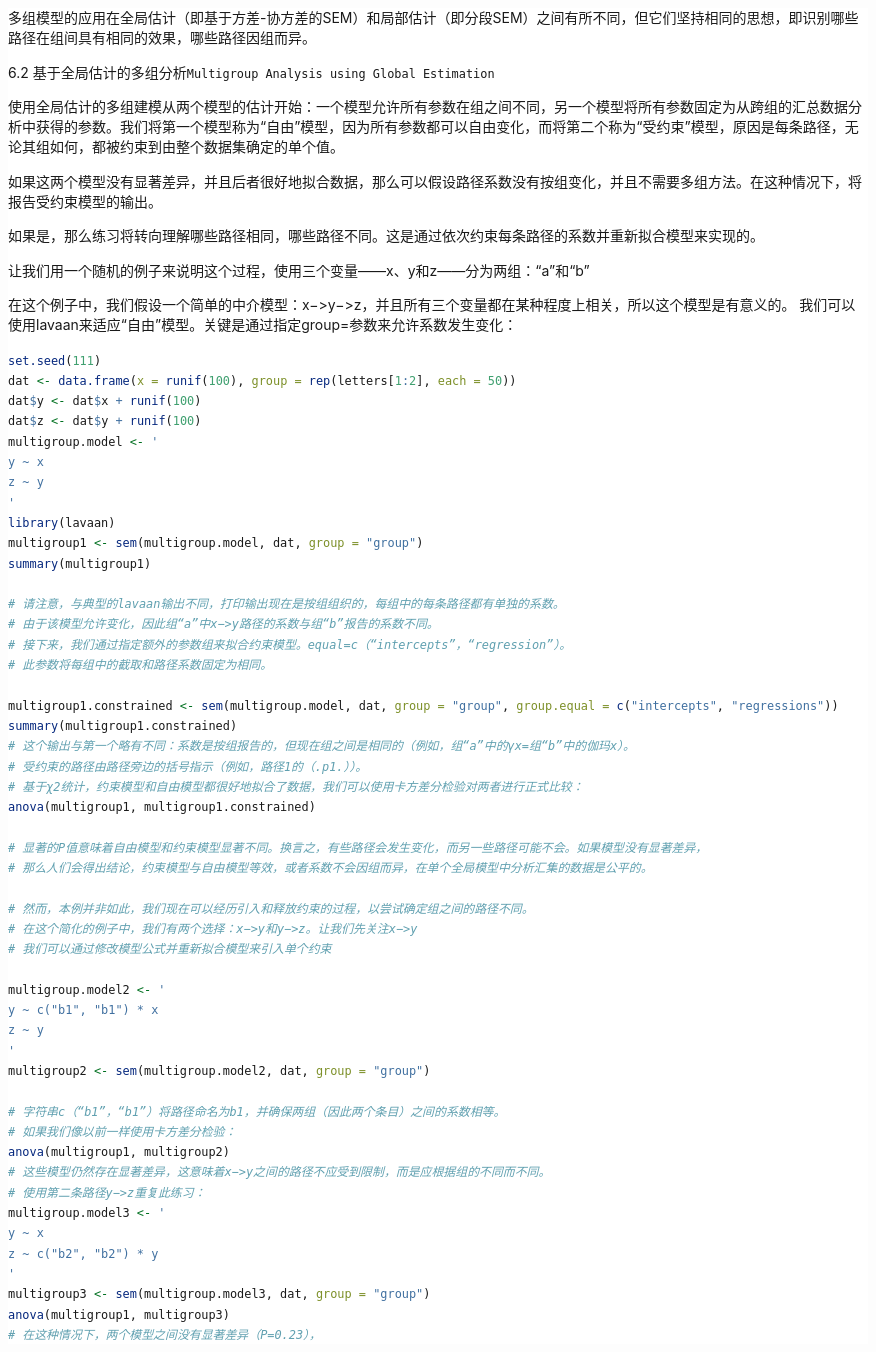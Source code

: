 多组模型的应用在全局估计（即基于方差-协方差的SEM）和局部估计（即分段SEM）之间有所不同，但它们坚持相同的思想，即识别哪些路径在组间具有相同的效果，哪些路径因组而异。

6.2 基于全局估计的多组分析`Multigroup Analysis using Global Estimation`

使用全局估计的多组建模从两个模型的估计开始：一个模型允许所有参数在组之间不同，另一个模型将所有参数固定为从跨组的汇总数据分析中获得的参数。我们将第一个模型称为“自由”模型，因为所有参数都可以自由变化，而将第二个称为“受约束”模型，原因是每条路径，无论其组如何，都被约束到由整个数据集确定的单个值。

如果这两个模型没有显著差异，并且后者很好地拟合数据，那么可以假设路径系数没有按组变化，并且不需要多组方法。在这种情况下，将报告受约束模型的输出。

如果是，那么练习将转向理解哪些路径相同，哪些路径不同。这是通过依次约束每条路径的系数并重新拟合模型来实现的。

让我们用一个随机的例子来说明这个过程，使用三个变量——x、y和z——分为两组：“a”和“b”

在这个例子中，我们假设一个简单的中介模型：x−>y−>z，并且所有三个变量都在某种程度上相关，所以这个模型是有意义的。
我们可以使用lavaan来适应“自由”模型。关键是通过指定group=参数来允许系数发生变化：

```r
set.seed(111)
dat <- data.frame(x = runif(100), group = rep(letters[1:2], each = 50))
dat$y <- dat$x + runif(100)
dat$z <- dat$y + runif(100)
multigroup.model <- '
y ~ x
z ~ y
'
library(lavaan)
multigroup1 <- sem(multigroup.model, dat, group = "group") 
summary(multigroup1)

# 请注意，与典型的lavaan输出不同，打印输出现在是按组组织的，每组中的每条路径都有单独的系数。
# 由于该模型允许变化，因此组“a”中x−>y路径的系数与组“b”报告的系数不同。
# 接下来，我们通过指定额外的参数组来拟合约束模型。equal=c（“intercepts”，“regression”）。
# 此参数将每组中的截取和路径系数固定为相同。

multigroup1.constrained <- sem(multigroup.model, dat, group = "group", group.equal = c("intercepts", "regressions"))
summary(multigroup1.constrained)
# 这个输出与第一个略有不同：系数是按组报告的，但现在组之间是相同的（例如，组“a”中的γx=组“b”中的伽玛x）。
# 受约束的路径由路径旁边的括号指示（例如，路径1的（.p1.））。
# 基于χ2统计，约束模型和自由模型都很好地拟合了数据，我们可以使用卡方差分检验对两者进行正式比较：
anova(multigroup1, multigroup1.constrained)

# 显著的P值意味着自由模型和约束模型显著不同。换言之，有些路径会发生变化，而另一些路径可能不会。如果模型没有显著差异，
# 那么人们会得出结论，约束模型与自由模型等效，或者系数不会因组而异，在单个全局模型中分析汇集的数据是公平的。

# 然而，本例并非如此，我们现在可以经历引入和释放约束的过程，以尝试确定组之间的路径不同。
# 在这个简化的例子中，我们有两个选择：x−>y和y−>z。让我们先关注x−>y
# 我们可以通过修改模型公式并重新拟合模型来引入单个约束

multigroup.model2 <- '
y ~ c("b1", "b1") * x
z ~ y
'
multigroup2 <- sem(multigroup.model2, dat, group = "group")

# 字符串c（“b1”，“b1”）将路径命名为b1，并确保两组（因此两个条目）之间的系数相等。
# 如果我们像以前一样使用卡方差分检验：
anova(multigroup1, multigroup2)
# 这些模型仍然存在显著差异，这意味着x−>y之间的路径不应受到限制，而是应根据组的不同而不同。
# 使用第二条路径y−>z重复此练习：
multigroup.model3 <- '
y ~ x
z ~ c("b2", "b2") * y
'
multigroup3 <- sem(multigroup.model3, dat, group = "group")
anova(multigroup1, multigroup3)
# 在这种情况下，两个模型之间没有显著差异（P=0.23），
```